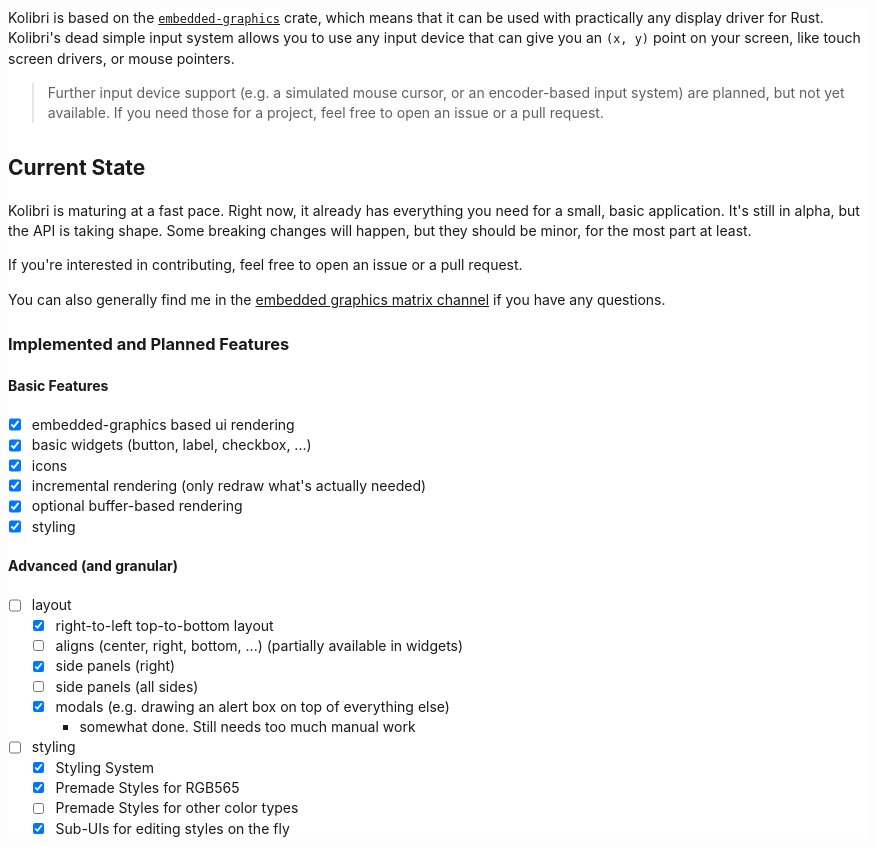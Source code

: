 Kolibri is based on the [`embedded-graphics`](https://github.com/embedded-graphics/embedded-graphics/) crate, which
means that it can be used with practically any display driver for Rust.
Kolibri's dead simple input system allows you to use any input device that can give you an `(x, y)` point on your screen,
like touch screen drivers, or mouse pointers.

> Further input device support (e.g. a simulated mouse cursor, or an encoder-based input system) are planned,
> but not yet available. If you need those for a project, feel free to open an issue or a pull request.

## Current State

Kolibri is maturing at a fast pace. Right now, it already has everything you need for a small, basic application.
It's still in alpha, but the API is taking shape. Some breaking changes will happen, but they should be minor,
for the most part at least.

If you're interested in contributing, feel free to open an issue or
a pull request.

You can also generally find me in the [embedded graphics matrix channel](https://matrix.to/#/#rust-embedded-graphics:matrix.org)
if you have any questions.

### Implemented and Planned Features

#### Basic Features

- [x] embedded-graphics based ui rendering
- [x] basic widgets (button, label, checkbox, ...)
- [x] icons
- [x] incremental rendering (only redraw what's actually needed)
- [x] optional buffer-based rendering
- [x] styling

#### Advanced (and granular)

- [ ] layout
  - [x] right-to-left top-to-bottom layout
  - [ ] aligns (center, right, bottom, ...) (partially available in widgets)
  - [x] side panels (right)
  - [ ] side panels (all sides)
  - [x] modals (e.g. drawing an alert box on top of everything else)
    - somewhat done. Still needs too much manual work

- [ ] styling
  - [x] Styling System
  - [x] Premade Styles for RGB565
  - [ ] Premade Styles for other color types
  - [x] Sub-UIs for editing styles on the fly
